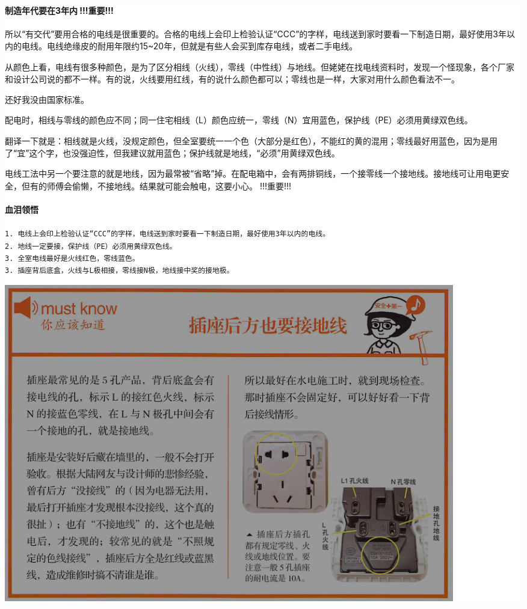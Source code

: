 

#### 制造年代要在3年内    !!!重要!!!

所以“有交代”要用合格的电线是很重要的。合格的电线上会印上检验认证“CCC”的字样，电线送到家时要看一下制造日期，最好使用3年以内的电线。电线绝缘皮的耐用年限约15\~20年，但就是有些人会买到库存电线，或者二手电线。

从颜色上看，电线有很多种颜色，是为了区分相线（火线），零线（中性线）与地线。但姥姥在找电线资料时，发现一个怪现象，各个厂家和设计公司说的都不一样。有的说，火线要用红线，有的说什么颜色都可以；零线也是一样，大家对用什么颜色看法不一。

还好我没由国家标准。

配电时，相线与零线的颜色应不同；同一住宅相线（L）颜色应统一，零线（N）宜用蓝色，保护线（PE）必须用黄绿双色线。

翻译一下就是：相线就是火线，没规定颜色，但全室要统一一个色（大部分是红色），不能红的黄的混用；零线最好用蓝色，因为是用了“宜”这个字，也没强迫性，但我建议就用蓝色；保护线就是地线，“必须”用黄绿双色线。

电线工法中另一个要注意的就是地线，因为最常被“省略”掉。在配电箱中，会有两排铜线，一个接零线一个接地线。接地线可让用电更安全，但有的师傅会偷懒，不接地线。结果就可能会触电，这要小心。    !!!重要!!!

#### 血泪领悟

    1. 电线上会印上检验认证“CCC”的字样，电线送到家时要看一下制造日期，最好使用3年以内的电线。
    2. 地线一定要接，保护线（PE）必须用黄绿双色线。
    3. 全室电线最好是火线红色，零线蓝色。
    3. 插座背后底盒，火线与L极相接，零线接N极，地线接中奖的接地极。

![插座接地线](images/插座接地线.png "插座接地线")
